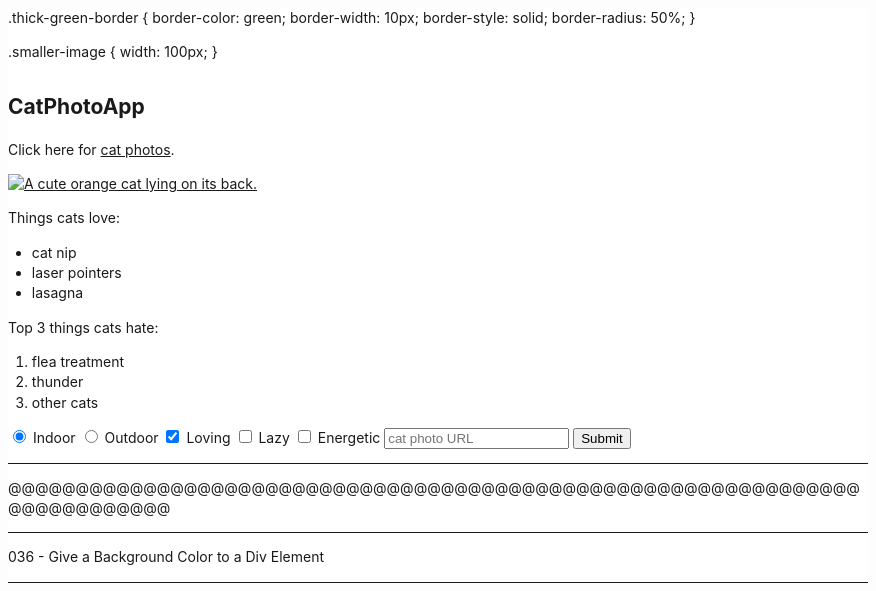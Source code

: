   .thick-green-border {
    border-color: green;
    border-width: 10px;
    border-style: solid;
    border-radius: 50%;
  }

  .smaller-image {
    width: 100px;
  }
</style>

<h2 class="red-text">CatPhotoApp</h2>

<p>Click here for <a href="#">cat photos</a>.</p>

<a href="#"><img class="smaller-image thick-green-border" alt="A cute orange cat lying on its back. " src="https://bit.ly/fcc-relaxing-cat"></a>

<div>
<p>Things cats love:</p>
<ul>
  <li>cat nip</li>
  <li>laser pointers</li>
  <li>lasagna</li>
</ul>
<p>Top 3 things cats hate:</p>
<ol>
  <li>flea treatment</li>
  <li>thunder</li>
  <li>other cats</li>
</ol>
</div>
  
<form action="/submit-cat-photo">
  <label><input type="radio" name="indoor-outdoor" checked> Indoor</label>
  <label><input type="radio" name="indoor-outdoor"> Outdoor</label>
  <label><input type="checkbox" name="personality" checked> Loving</label>
  <label><input type="checkbox" name="personality"> Lazy</label>
  <label><input type="checkbox" name="personality"> Energetic</label>
  <input type="text" placeholder="cat photo URL" required>
  <button type="submit">Submit</button>
</form>

</body>
</html>

----------------------------------------------------------------------

@@@@@@@@@@@@@@@@@@@@@@@@@@@@@@@@@@@@@@@@@@@@@@@@@@@@@@@@@@@@@@@@@@@@@@@@@@@

----------------------------------------------------------------------

036 - Give a Background Color to a Div Element

----------------------------------------
